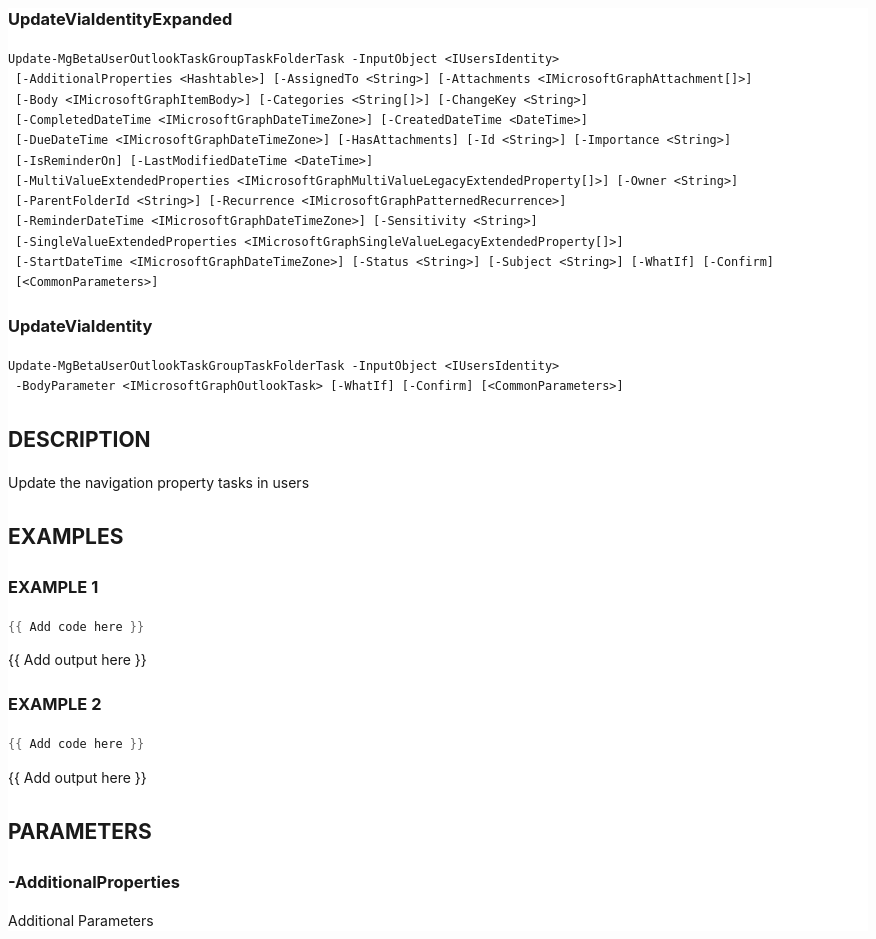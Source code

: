 ### UpdateViaIdentityExpanded
```
Update-MgBetaUserOutlookTaskGroupTaskFolderTask -InputObject <IUsersIdentity>
 [-AdditionalProperties <Hashtable>] [-AssignedTo <String>] [-Attachments <IMicrosoftGraphAttachment[]>]
 [-Body <IMicrosoftGraphItemBody>] [-Categories <String[]>] [-ChangeKey <String>]
 [-CompletedDateTime <IMicrosoftGraphDateTimeZone>] [-CreatedDateTime <DateTime>]
 [-DueDateTime <IMicrosoftGraphDateTimeZone>] [-HasAttachments] [-Id <String>] [-Importance <String>]
 [-IsReminderOn] [-LastModifiedDateTime <DateTime>]
 [-MultiValueExtendedProperties <IMicrosoftGraphMultiValueLegacyExtendedProperty[]>] [-Owner <String>]
 [-ParentFolderId <String>] [-Recurrence <IMicrosoftGraphPatternedRecurrence>]
 [-ReminderDateTime <IMicrosoftGraphDateTimeZone>] [-Sensitivity <String>]
 [-SingleValueExtendedProperties <IMicrosoftGraphSingleValueLegacyExtendedProperty[]>]
 [-StartDateTime <IMicrosoftGraphDateTimeZone>] [-Status <String>] [-Subject <String>] [-WhatIf] [-Confirm]
 [<CommonParameters>]
```

### UpdateViaIdentity
```
Update-MgBetaUserOutlookTaskGroupTaskFolderTask -InputObject <IUsersIdentity>
 -BodyParameter <IMicrosoftGraphOutlookTask> [-WhatIf] [-Confirm] [<CommonParameters>]
```

## DESCRIPTION
Update the navigation property tasks in users

## EXAMPLES

### EXAMPLE 1
```powershell
{{ Add code here }}
```

{{ Add output here }}

### EXAMPLE 2
```powershell
{{ Add code here }}
```

{{ Add output here }}

## PARAMETERS

### -AdditionalProperties
Additional Parameters
